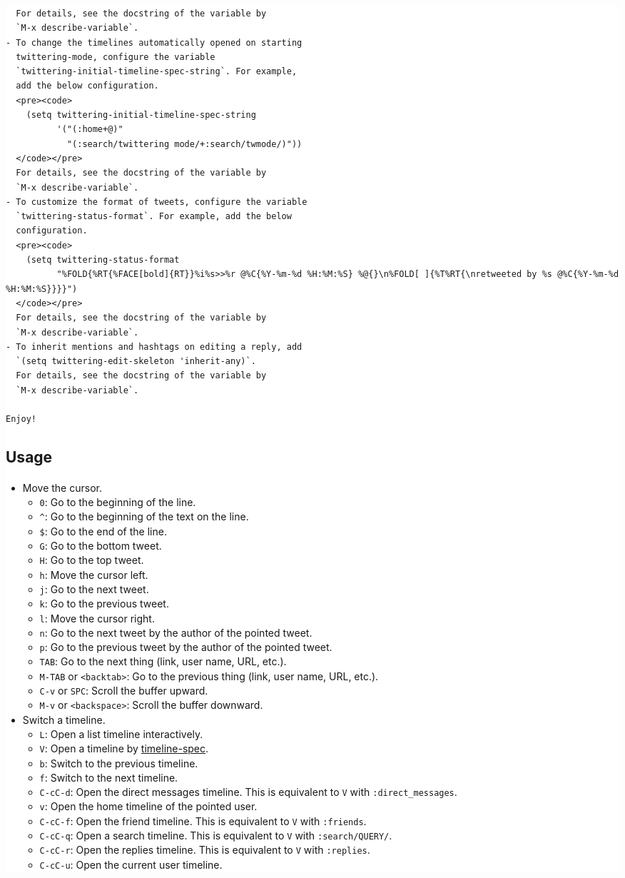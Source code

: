       For details, see the docstring of the variable by
      `M-x describe-variable`.
    - To change the timelines automatically opened on starting
      twittering-mode, configure the variable
      `twittering-initial-timeline-spec-string`. For example,
      add the below configuration.
      <pre><code>
        (setq twittering-initial-timeline-spec-string
              '("(:home+@)"
                "(:search/twittering mode/+:search/twmode/)"))
      </code></pre>
      For details, see the docstring of the variable by
      `M-x describe-variable`.
    - To customize the format of tweets, configure the variable
      `twittering-status-format`. For example, add the below
      configuration.
      <pre><code>
        (setq twittering-status-format
              "%FOLD{%RT{%FACE[bold]{RT}}%i%s>>%r @%C{%Y-%m-%d %H:%M:%S} %@{}\n%FOLD[ ]{%T%RT{\nretweeted by %s @%C{%Y-%m-%d %H:%M:%S}}}}")
      </code></pre>
      For details, see the docstring of the variable by
      `M-x describe-variable`.
    - To inherit mentions and hashtags on editing a reply, add
      `(setq twittering-edit-skeleton 'inherit-any)`.
      For details, see the docstring of the variable by
      `M-x describe-variable`.

    Enjoy!

 Usage
------------------------
- Move the cursor.
  - `0`: Go to the beginning of the line.
  - `^`: Go to the beginning of the text on the line.
  - `$`: Go to the end of the line.
  - `G`: Go to the bottom tweet.
  - `H`: Go to the top tweet.
  - `h`: Move the cursor left.
  - `j`: Go to the next tweet.
  - `k`: Go to the previous tweet.
  - `l`: Move the cursor right.
  - `n`: Go to the next tweet by the author of the pointed tweet.
  - `p`: Go to the previous tweet by the author of the pointed tweet.
  - `TAB`: Go to the next thing (link, user name, URL, etc.).
  - `M-TAB` or `<backtab>`: Go to the previous thing (link, user name,
    URL, etc.).
  - `C-v` or `SPC`: Scroll the buffer upward.
  - `M-v` or `<backspace>`: Scroll the buffer downward.
- Switch a timeline.
  - `L`: Open a list timeline interactively.
  - `V`: Open a timeline by [timeline-spec](#timeline-spec).
  - `b`: Switch to the previous timeline.
  - `f`: Switch to the next timeline.
  - `C-cC-d`: Open the direct messages timeline.
    This is equivalent to `V` with `:direct_messages`.
  - `v`: Open the home timeline of the pointed user.
  - `C-cC-f`: Open the friend timeline.
    This is equivalent to `V` with `:friends`.
  - `C-cC-q`: Open a search timeline.
    This is equivalent to `V` with `:search/QUERY/`.
  - `C-cC-r`: Open the replies timeline.
    This is equivalent to `V` with `:replies`.
  - `C-cC-u`: Open the current user timeline.